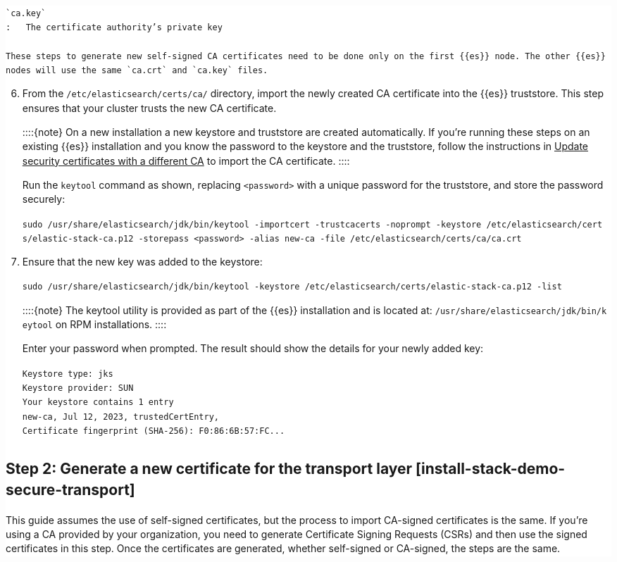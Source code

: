     `ca.key`
    :   The certificate authority’s private key

    These steps to generate new self-signed CA certificates need to be done only on the first {{es}} node. The other {{es}} nodes will use the same `ca.crt` and `ca.key` files.

6. From the `/etc/elasticsearch/certs/ca/` directory, import the newly created CA certificate into the {{es}} truststore. This step ensures that your cluster trusts the new CA certificate.

    ::::{note}
    On a new installation a new keystore and truststore are created automatically. If you’re running these steps on an existing {{es}} installation and you know the password to the keystore and the truststore, follow the instructions in [Update security certificates with a different CA](different-ca.md) to import the CA certificate.
    ::::


    Run the `keytool` command as shown, replacing `<password>` with a unique password for the truststore, and store the password securely:

    ```shell
    sudo /usr/share/elasticsearch/jdk/bin/keytool -importcert -trustcacerts -noprompt -keystore /etc/elasticsearch/certs/elastic-stack-ca.p12 -storepass <password> -alias new-ca -file /etc/elasticsearch/certs/ca/ca.crt
    ```

7. Ensure that the new key was added to the keystore:

    ```shell
    sudo /usr/share/elasticsearch/jdk/bin/keytool -keystore /etc/elasticsearch/certs/elastic-stack-ca.p12 -list
    ```

    ::::{note}
    The keytool utility is provided as part of the {{es}} installation and is located at: `/usr/share/elasticsearch/jdk/bin/keytool` on RPM installations.
    ::::


    Enter your password when prompted. The result should show the details for your newly added key:

    ```shell
    Keystore type: jks
    Keystore provider: SUN
    Your keystore contains 1 entry
    new-ca, Jul 12, 2023, trustedCertEntry,
    Certificate fingerprint (SHA-256): F0:86:6B:57:FC...
    ```



## Step 2: Generate a new certificate for the transport layer [install-stack-demo-secure-transport]

This guide assumes the use of self-signed certificates, but the process to import CA-signed certificates is the same. If you’re using a CA provided by your organization, you need to generate Certificate Signing Requests (CSRs) and then use the signed certificates in this step. Once the certificates are generated, whether self-signed or CA-signed, the steps are the same.
